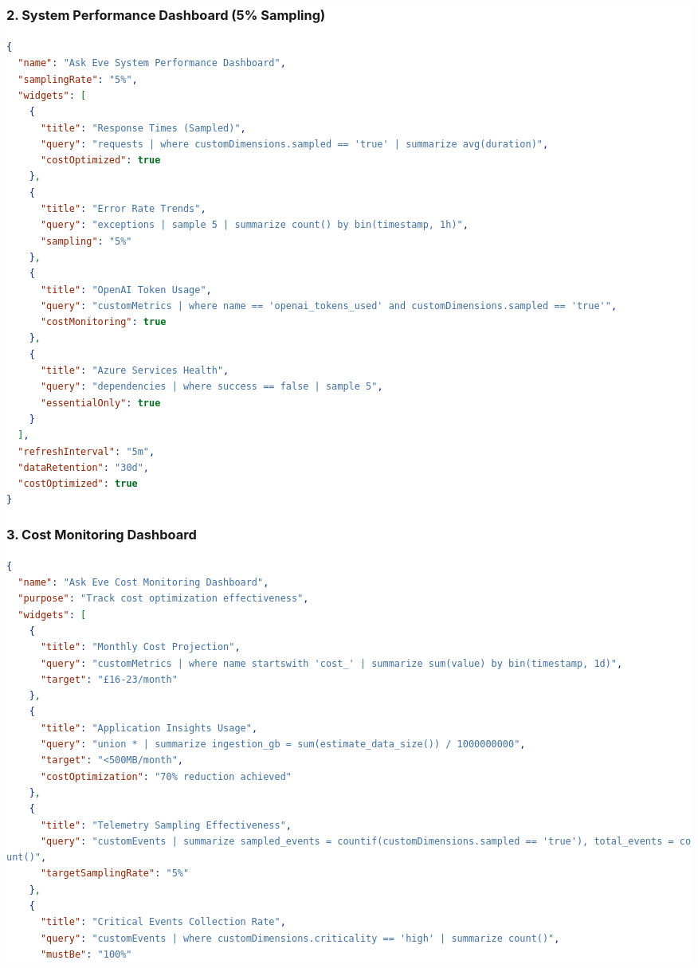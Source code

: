 ### 2. System Performance Dashboard (5% Sampling)

```json
{
  "name": "Ask Eve System Performance Dashboard",
  "samplingRate": "5%",
  "widgets": [
    {
      "title": "Response Times (Sampled)",
      "query": "requests | where customDimensions.sampled == 'true' | summarize avg(duration)",
      "costOptimized": true
    },
    {
      "title": "Error Rate Trends",
      "query": "exceptions | sample 5 | summarize count() by bin(timestamp, 1h)",
      "sampling": "5%"
    },
    {
      "title": "OpenAI Token Usage",
      "query": "customMetrics | where name == 'openai_tokens_used' and customDimensions.sampled == 'true'",
      "costMonitoring": true
    },
    {
      "title": "Azure Services Health",
      "query": "dependencies | where success == false | sample 5",
      "essentialOnly": true
    }
  ],
  "refreshInterval": "5m",
  "dataRetention": "30d",
  "costOptimized": true
}
```

### 3. Cost Monitoring Dashboard

```json
{
  "name": "Ask Eve Cost Monitoring Dashboard",
  "purpose": "Track cost optimization effectiveness",
  "widgets": [
    {
      "title": "Monthly Cost Projection",
      "query": "customMetrics | where name startswith 'cost_' | summarize sum(value) by bin(timestamp, 1d)",
      "target": "£16-23/month"
    },
    {
      "title": "Application Insights Usage",
      "query": "union * | summarize ingestion_gb = sum(estimate_data_size()) / 1000000000",
      "target": "<500MB/month",
      "costOptimization": "70% reduction achieved"
    },
    {
      "title": "Telemetry Sampling Effectiveness",
      "query": "customEvents | summarize sampled_events = countif(customDimensions.sampled == 'true'), total_events = count()",
      "targetSamplingRate": "5%"
    },
    {
      "title": "Critical Events Collection Rate",
      "query": "customEvents | where customDimensions.criticality == 'high' | summarize count()",
      "mustBe": "100%"
```